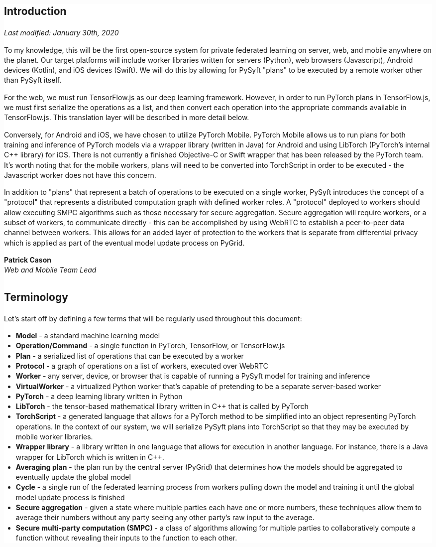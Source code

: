 ## Introduction

_Last modified: January 30th, 2020_

To my knowledge, this will be the first open-source system for private federated learning on server, web, and mobile anywhere on the planet. Our target platforms will include worker libraries written for servers (Python), web browsers (Javascript), Android devices (Kotlin), and iOS devices (Swift). We will do this by allowing for PySyft "plans" to be executed by a remote worker other than PySyft itself.

For the web, we must run TensorFlow.js as our deep learning framework. However, in order to run PyTorch plans in TensorFlow.js, we must first serialize the operations as a list, and then convert each operation into the appropriate commands available in TensorFlow.js. This translation layer will be described in more detail below.

Conversely, for Android and iOS, we have chosen to utilize PyTorch Mobile. PyTorch Mobile allows us to run plans for both training and inference of PyTorch models via a wrapper library (written in Java) for Android and using LibTorch (PyTorch’s internal C++ library) for iOS. There is not currently a finished Objective-C or Swift wrapper that has been released by the PyTorch team. It’s worth noting that for the mobile workers, plans will need to be converted into TorchScript in order to be executed - the Javascript worker does not have this concern.

In addition to "plans" that represent a batch of operations to be executed on a single worker, PySyft introduces the concept of a "protocol" that represents a distributed computation graph with defined worker roles. A "protocol" deployed to workers should allow executing SMPC algorithms such as those necessary for secure aggregation. Secure aggregation will require workers, or a subset of workers, to communicate directly - this can be accomplished by using WebRTC to establish a peer-to-peer data channel between workers. This allows for an added layer of protection to the workers that is separate from differential privacy which is applied as part of the eventual model update process on PyGrid.

**Patrick Cason<br />**
_Web and Mobile Team Lead_

## Terminology

Let’s start off by defining a few terms that will be regularly used throughout this document:

- **Model** - a standard machine learning model
- **Operation/Command** - a single function in PyTorch, TensorFlow, or TensorFlow.js
- **Plan** - a serialized list of operations that can be executed by a worker
- **Protocol** - a graph of operations on a list of workers, executed over WebRTC
- **Worker** - any server, device, or browser that is capable of running a PySyft model for training and inference
- **VirtualWorker** - a virtualized Python worker that’s capable of pretending to be a separate server-based worker
- **PyTorch** - a deep learning library written in Python
- **LibTorch** - the tensor-based mathematical library written in C++ that is called by PyTorch
- **TorchScript** - a generated language that allows for a PyTorch method to be simplified into an object representing PyTorch operations. In the context of our system, we will serialize PySyft plans into TorchScript so that they may be executed by mobile worker libraries.
- **Wrapper library** - a library written in one language that allows for execution in another language. For instance, there is a Java wrapper for LibTorch which is written in C++.
- **Averaging plan** - the plan run by the central server (PyGrid) that determines how the models should be aggregated to eventually update the global model
- **Cycle** - a single run of the federated learning process from workers pulling down the model and training it until the global model update process is finished
- **Secure aggregation** - given a state where multiple parties each have one or more numbers, these techniques allow them to average their numbers without any party seeing any other party’s raw input to the average.
- **Secure multi-party computation (SMPC)** - a class of algorithms allowing for multiple parties to collaboratively compute a function without revealing their inputs to the function to each other.
